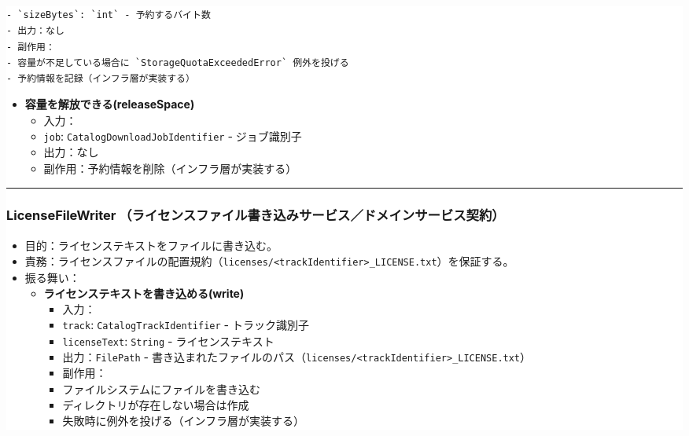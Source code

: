     - `sizeBytes`: `int` - 予約するバイト数
    - 出力：なし
    - 副作用：
    - 容量が不足している場合に `StorageQuotaExceededError` 例外を投げる
    - 予約情報を記録（インフラ層が実装する）
  - **容量を解放できる(releaseSpace)**
    - 入力：
    - `job`: `CatalogDownloadJobIdentifier` - ジョブ識別子
    - 出力：なし
    - 副作用：予約情報を削除（インフラ層が実装する）

---

### LicenseFileWriter （ライセンスファイル書き込みサービス／ドメインサービス契約）

- 目的：ライセンステキストをファイルに書き込む。
- 責務：ライセンスファイルの配置規約（`licenses/<trackIdentifier>_LICENSE.txt`）を保証する。
- 振る舞い：
  - **ライセンステキストを書き込める(write)**
    - 入力：
    - `track`: `CatalogTrackIdentifier` - トラック識別子
    - `licenseText`: `String` - ライセンステキスト
    - 出力：`FilePath` - 書き込まれたファイルのパス（`licenses/<trackIdentifier>_LICENSE.txt`）
    - 副作用：
    - ファイルシステムにファイルを書き込む
    - ディレクトリが存在しない場合は作成
    - 失敗時に例外を投げる（インフラ層が実装する）
